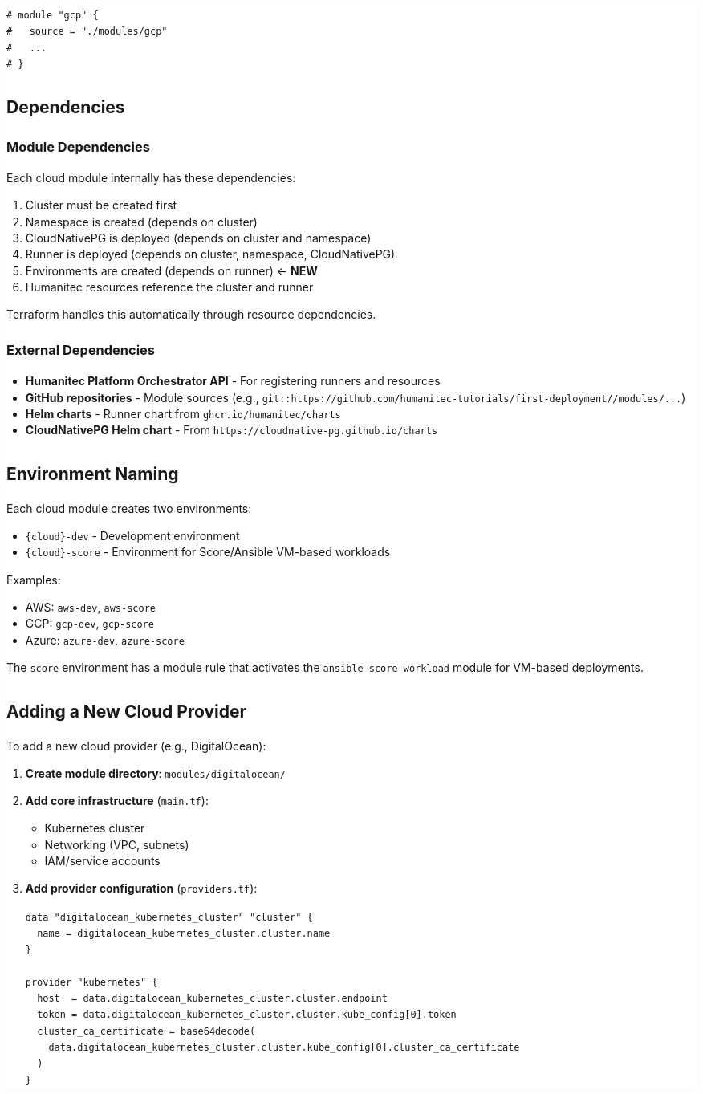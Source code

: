 ```hcl
# module "gcp" {
#   source = "./modules/gcp"
#   ...
# }
```

## Dependencies

### Module Dependencies
Each cloud module internally has these dependencies:
1. Cluster must be created first
2. Namespace is created (depends on cluster)
3. CloudNativePG is deployed (depends on cluster and namespace)
4. Runner is deployed (depends on cluster, namespace, CloudNativePG)
5. Environments are created (depends on runner) ← **NEW**
6. Humanitec resources reference the cluster and runner

Terraform handles this automatically through resource dependencies.

### External Dependencies
- **Humanitec Platform Orchestrator API** - For registering runners and resources
- **GitHub repositories** - Module sources (e.g., `git::https://github.com/humanitec-tutorials/first-deployment//modules/...`)
- **Helm charts** - Runner chart from `ghcr.io/humanitec/charts`
- **CloudNativePG Helm chart** - From `https://cloudnative-pg.github.io/charts`

## Environment Naming

Each cloud module creates two environments:
- `{cloud}-dev` - Development environment
- `{cloud}-score` - Environment for Score/Ansible VM-based workloads

Examples:
- AWS: `aws-dev`, `aws-score`
- GCP: `gcp-dev`, `gcp-score`
- Azure: `azure-dev`, `azure-score`

The `score` environment has a module rule that activates the `ansible-score-workload` module for VM-based deployments.

## Adding a New Cloud Provider

To add a new cloud provider (e.g., DigitalOcean):

1. **Create module directory**: `modules/digitalocean/`

2. **Add core infrastructure** (`main.tf`):
   - Kubernetes cluster
   - Networking (VPC, subnets)
   - IAM/service accounts

3. **Add provider configuration** (`providers.tf`):
   ```hcl
   data "digitalocean_kubernetes_cluster" "cluster" {
     name = digitalocean_kubernetes_cluster.cluster.name
   }
   
   provider "kubernetes" {
     host  = data.digitalocean_kubernetes_cluster.cluster.endpoint
     token = data.digitalocean_kubernetes_cluster.cluster.kube_config[0].token
     cluster_ca_certificate = base64decode(
       data.digitalocean_kubernetes_cluster.cluster.kube_config[0].cluster_ca_certificate
     )
   }
   ```